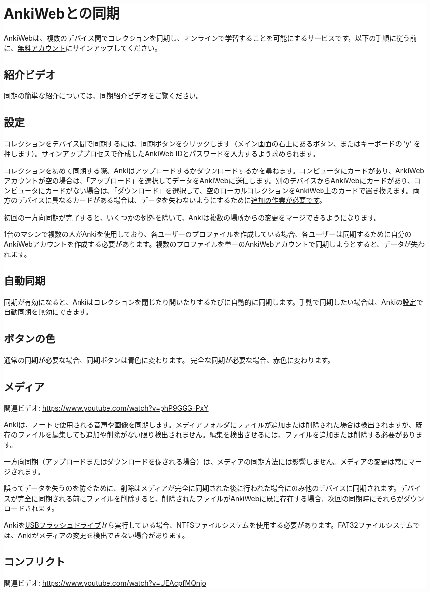 # AnkiWebとの同期



AnkiWebは、複数のデバイス間でコレクションを同期し、オンラインで学習することを可能にするサービスです。以下の手順に従う前に、[無料アカウント](https://ankiweb.net/)にサインアップしてください。

## 紹介ビデオ

同期の簡単な紹介については、[同期紹介ビデオ](https://www.youtube.com/watch?v=YkiM4DPzSVc&list=PLGgmaKOIHykFoomqkBJAyGiDQ2kyiuTao&yt:cc=on)をご覧ください。

## 設定

コレクションをデバイス間で同期するには、同期ボタンをクリックします（[メイン画面](studying.md#デッキ)の右上にあるボタン、またはキーボードの 'y' を押します）。サインアッププロセスで作成したAnkiWeb IDとパスワードを入力するよう求められます。

コレクションを初めて同期する際、Ankiはアップロードするかダウンロードするかを尋ねます。コンピュータにカードがあり、AnkiWebアカウントが空の場合は、「アップロード」を選択してデータをAnkiWebに送信します。別のデバイスからAnkiWebにカードがあり、コンピュータにカードがない場合は、「ダウンロード」を選択して、空のローカルコレクションをAnkiWeb上のカードで置き換えます。両方のデバイスに異なるカードがある場合は、データを失わないようにするために[追加の作業が必要です](#コンフリクトのマージ)。

初回の一方向同期が完了すると、いくつかの例外を除いて、Ankiは複数の場所からの変更をマージできるようになります。

1台のマシンで複数の人がAnkiを使用しており、各ユーザーのプロファイルを作成している場合、各ユーザーは同期するために自分のAnkiWebアカウントを作成する必要があります。複数のプロファイルを単一のAnkiWebアカウントで同期しようとすると、データが失われます。

## 自動同期

同期が有効になると、Ankiはコレクションを閉じたり開いたりするたびに自動的に同期します。手動で同期したい場合は、Ankiの[設定](preferences.md#同期)で自動同期を無効にできます。

## ボタンの色

通常の同期が必要な場合、同期ボタンは青色に変わります。
完全な同期が必要な場合、赤色に変わります。

## メディア

関連ビデオ: <https://www.youtube.com/watch?v=phP9GGG-PxY>

Ankiは、ノートで使用される音声や画像を同期します。メディアフォルダにファイルが追加または削除された場合は検出されますが、既存のファイルを編集しても追加や削除がない限り検出されません。編集を検出させるには、ファイルを追加または削除する必要があります。

一方向同期（アップロードまたはダウンロードを促される場合）は、メディアの同期方法には影響しません。メディアの変更は常にマージされます。

誤ってデータを失うのを防ぐために、削除はメディアが完全に同期された後に行われた場合にのみ他のデバイスに同期されます。デバイスが完全に同期される前にファイルを削除すると、削除されたファイルがAnkiWebに既に存在する場合、次回の同期時にそれらがダウンロードされます。

Ankiを[USBフラッシュドライブ](files.md#フラッシュドライブからの実行)から実行している場合、NTFSファイルシステムを使用する必要があります。FAT32ファイルシステムでは、Ankiがメディアの変更を検出できない場合があります。

## コンフリクト

関連ビデオ: <https://www.youtube.com/watch?v=UEAcpfMQnjo>
